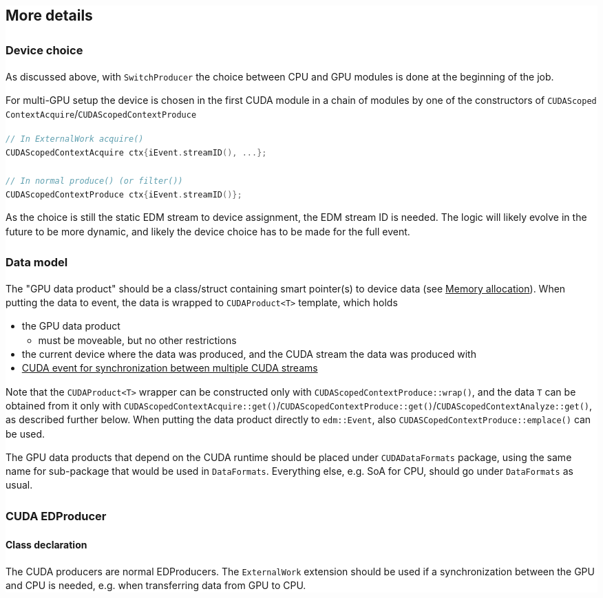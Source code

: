 ## More details

### Device choice

As discussed above, with `SwitchProducer` the choice between CPU and
GPU modules is done at the beginning of the job.

For multi-GPU setup the device is chosen in the first CUDA module in a
chain of modules by one of the constructors of
`CUDAScopedContextAcquire`/`CUDAScopedContextProduce`
```cpp
// In ExternalWork acquire()
CUDAScopedContextAcquire ctx{iEvent.streamID(), ...};

// In normal produce() (or filter())
CUDAScopedContextProduce ctx{iEvent.streamID()};
```
As the choice is still the static EDM stream to device assignment, the
EDM stream ID is needed. The logic will likely evolve in the future to
be more dynamic, and likely the device choice has to be made for the
full event.

### Data model

The "GPU data product" should be a class/struct containing smart
pointer(s) to device data (see [Memory allocation](#memory-allocation)).
When putting the data to event, the data is wrapped to
`CUDAProduct<T>` template, which holds
* the GPU data product
  * must be moveable, but no other restrictions
* the current device where the data was produced, and the CUDA stream the data was produced with
* [CUDA event for synchronization between multiple CUDA streams](#synchronizing-between-cuda-streams)

Note that the `CUDAProduct<T>` wrapper can be constructed only with
`CUDAScopedContextProduce::wrap()`, and the data `T` can be obtained
from it only with
`CUDAScopedContextAcquire::get()`/`CUDAScopedContextProduce::get()`/`CUDAScopedContextAnalyze::get()`,
as described further below. When putting the data product directly to
`edm::Event`, also `CUDASCopedContextProduce::emplace()` can be used.

The GPU data products that depend on the CUDA runtime should be placed
under `CUDADataFormats` package, using the same name for sub-package
that would be used in `DataFormats`. Everything else, e.g. SoA for
CPU, should go under `DataFormats` as usual.


### CUDA EDProducer

#### Class declaration

The CUDA producers are normal EDProducers. The `ExternalWork`
extension should be used if a synchronization between the GPU and CPU
is needed, e.g. when transferring data from GPU to CPU.
